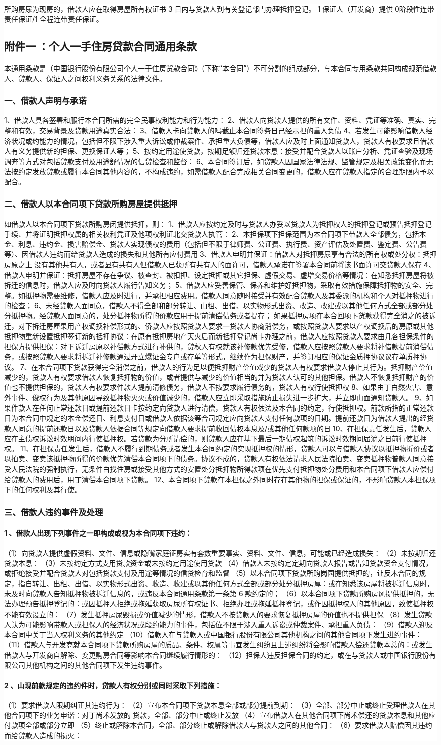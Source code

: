 所购房尿为现房的，借款人应在取得房屋所有权证书 3 日内与贷款人到有关登记部门办理抵押登记。
1 保证人（开发商）提供 0阶段性连带责任保证/1 全程连带责任保证。


## 附件一 ：个人一手住房贷款合同通用条款
本通用条款是（中国银行股份有限公司个人一于住房货款合同》（下称“本合同”）不可分割的组成部分，与本合同专用条款共同构成规范借款人、贷款人、保证人之间权利义务关系的法律文件。
### 一、借款人声明与承诺
1、借款人具各签署和服行本合同所需的完全民事权利能力和行为能力：
2、借款人向贷款人提供的所有文件、资料、凭证等准确、真实、完整和有效，交易背景及贷款用途真实合法：
3、借款人卡向贷款人的吗截止本合同签务日己经示担的重人负债
4、若发生可能影响借款人经济状况或约能力的情况，包括但不限下涉入重大诉讼或仲裁案件、承担重大负债等，借款人应及时上面通知贷款人，贷款人有权要求且借款人有义务提供新的担保、更换保证人等；
5、按约定用途使贷款，按期足额归还贷款本息：接受并配合贷款人以账户分析、凭证查验及现场调奔等方式对包括贷款支付及用途舒情况的信贷检查和监督：
6、本合同签订后，如贷款人因国家法律法规、监管规定及相关政策变化而无法按约定发放贷款或履行本合同其他内容的，不构成违约，如需借款人配合完成相关合同变更的，借款人应在贷款人指定的合理期限内予以配合。
### 二、借款人以本合同项下贷款所购房屋提供抵押
如借款人以本合同项下贷款所购房闭提供抵押，则：
1、借款人应按约定及时与贷款人办妥以贷款人为抵押权人的抵押登记或预告抵押登记手续、并将证明抵押权属的相关权利凭证及他项权利证北交贷款人执管：
2、本担保项下担保范围为本合同项下带款人全部债务，包括本金、利息、违约金、损害赔偿金、贷款人实现债权的费用（包括但不限于律师费、公证费、执行费、资产评估及处置费、鉴定费、公告费等）、因借款人违约而给贷款人造成的损失和其他所有应付费用
3、借款人申明并保证：借款人对抵押房尿享有合法的所有权或处分权：抵押房原之上
没有其他共有人，或者显有共有人但借款人已获所有共有人的面许可，借款人承诺在签署本合同前将该书面许可交贷款人保存
4、借款人申明并保证：抵押房屋不存在争议、被查封、被扣押、设定抵押或其它担保、虚假交易、虚增交易价格等情况：在知悉抵押房屋将被拆迁的信息时，借款人应及时向贷款人履行告知义务；
5、借款人应妥善保管、保养和维护好抵押物，采取有效措施保障抵押物的安全、完整。如抵押物需要维修，借款人应及时进行，并承担相应费用。借款人同意随时接受并有效配合贷款人及其委派的机构和个人对抵押物进行的检查；
6、未经贷款人面同意，借款人不得全部和部分转让、山租、出借、以实物形式出资、改造、改建或以其他任何方式全部或部分处分抵押物。经贷款人面同意的，处分抵押物所得的价款应用于提前清偿债务或者提存；
如果抵押房项在本合回项卜货款获得完全消之的被诉迁，对下拆迁房厘果用产权调换补偿形式的、侨款人应按照贷款人要求一贷款人协商消偿务，或按照贷款人要求以产权调换后的房原或其他抵押物重新设置抵押签订新的抵押协议：在原有抵押房地产天火后而新抵押登记尚卡办理之前，借款人应按照贷款人要求由几各担保条件的担保方提供担保：对下诉迁房原以补偿款方式进行补供的，贷秋人有权就该补修款优先受修，借款人应按照贷款人要求将补借款提前消偿债务，或按照贷款人要求将拆迁补修款通过开立爆证金专户或存单等形式，继续作为担保财产，并签订相应的保证金质押协议议存单质押协议。
7、在本合同项下贷款获得完全消偿之前，借款人的行为足以便抵押财产价值戏少的贷款人有权要求借款人停止其行为。抵押财产价值减少的，贷款人有权要求借款人恢复抵押物的价值，或者提供与减少的价值相当的并为贷款人认可的其他担保。借款人不恢复抵押财产的价值也不提供担保的，贷款人有权要求件款人提前清修债务，借款人不按要求履行债务的，贷款人有权行使抵押权
8、如果由丁白然火害、意外事件、俊权行为及其他原因导致抵押物灭火或价值诚少的，借款人应立即采取措施防止损失进一步扩大，并立即山面通知贷款人。
9、如果件款人在任何止常还款日或提前还款日卡按约定向贷款人进行清偿，贷款人有权依法及本合同的约定，行使抵押权。前款所指的正常还款日为本合同中规定的本金偿还日、利息支付日或借款人依据该等合司规定应向贷款人支付任何款项的日期。提前还款日为借款人提出的经贷款人同意的提前还款日以及贷款人依据合同等规定向借款人要求提前收回债权本息及/或其他任何款项的日
10、在担保责任发生后，贷款人应在主债权诉讼时效朋间内行使抵押权。若贷款为分所请偿的，则贷款人应在基下最后一期债权起筑的诉讼时效期间届滴之日前行使抵押权。
11、在担保责任发生后，借款人不履行到期债务或者发生本合同约定的实现抵押权的情形，贷款人可以与借款人协议以抵押物折价或者以拍卖、变卖该抵押物所得的价款优先清偿本合同项下的债务。协议不成的，贷款人有权依法请求人民法院拍卖、变卖抵押物普款人同意接受人民法院的强制执行，无条件白找住房或接受其他方式的安置处分抵押物所得款项在优先支付抵押物处分费用和本合同项下借款人应偿付给贷款人的费用后，用丁清偿本合同项下贷款。
12、本合同项下贷款在本担保之外同时存在其他物的担保或保证的，不形响贷款人本担保项下的任何权利及其行使。
### 三、借款人违约事件及处理
#### 1 、借款人出现下列事件之一即构成或视为本合同项下违约：
（1）向贷款人提供虚假资料、文件、信息或隐嘴家庭征房实有套数重要事实、资料、文件、信息，可能或已经造成损失：
（2）未按期归还贷款本息：
（3）未按约定方式支用贷款资金或未按约定用途使用贷款
（4）借款人未按约定定期向贷款人报告或告知贷款资金支付情况，或拒绝接受并配合贷款人对包括贷款支付及用途等情况的信贷检育和监督
（5）以木合同项下贷款所购岗园提供抵押的，让反木合同的规定，指自转让、出租、出借、以实物形式出资、收造、收建或以其他任何方式全部或部分处分抵押房厚：或在知悉该房屋将被拆迁信息时，未及时向贷款人告知抵押物被拆迁信息的，或违反本合同通用条款第一条第 6 款约定的；
（6）以本合同项下贷款所购房风提供抵押的，无法办理预告抵押登记的：或因抵押人拒绝或拖延获取房尿所有权证书、拒绝办理或拖延抵押登记，或作因抵押权人的其他原因，致使抵押权不能有效设立的：
（7）发生抵押房尿毁损或价值减少的情形，借款人不按贷款人的要求恢复抵押房屋的价值也不提供担保
（8）发生贷款人认为可能影响带款人或担保人的经济状况或段约能力的事件，包括位不限于涉入重人诉讼或仲裁案件、承担重人负债：
（9）借款人迎反本合同中关丁当人权利义务的其他约定
（10）借款人在与贷款人或中国银行股份有限公司其他机构之间的其他合同项下发生进约事件：
（11）借款人与开发商就本合同项下贷款所购房屋的质品、条件、权属等事宜发生纠纷且上述纠纷将会影响借款人偿还贷款本总的：或发生借款人与开发商自解除、变更购房合同等影响本合同继续履行情形的：
（12）担保人违反担保合同的约定，或在与贷款人或中国银行股份有限公司其他机构之间的其他合同项下发生违约事件。
#### 2 、山现前款规定的违约件时，贷款人有权分别或同时采取下列措施：
（1）要求借款人限期纠正其违约行为：
（2）宣布本合同项下贷款本息全部或部分提前到期：
（3）全部、部分中止或终止受理借款人在其他合同项下的业务申谐：对丁尚术发放的
贷款，全部、部分中止或终止发放
（4）宣布借款人在其他合同项下尚术偿还的贷款本息和其他应付款项全部或部分立即
（5）终止或解除本合同，全部、部分终止或解除借款人与贷款人之间的其他合同：
（6）要求借款人赔偿因其违约而给贷款人造成的损火：